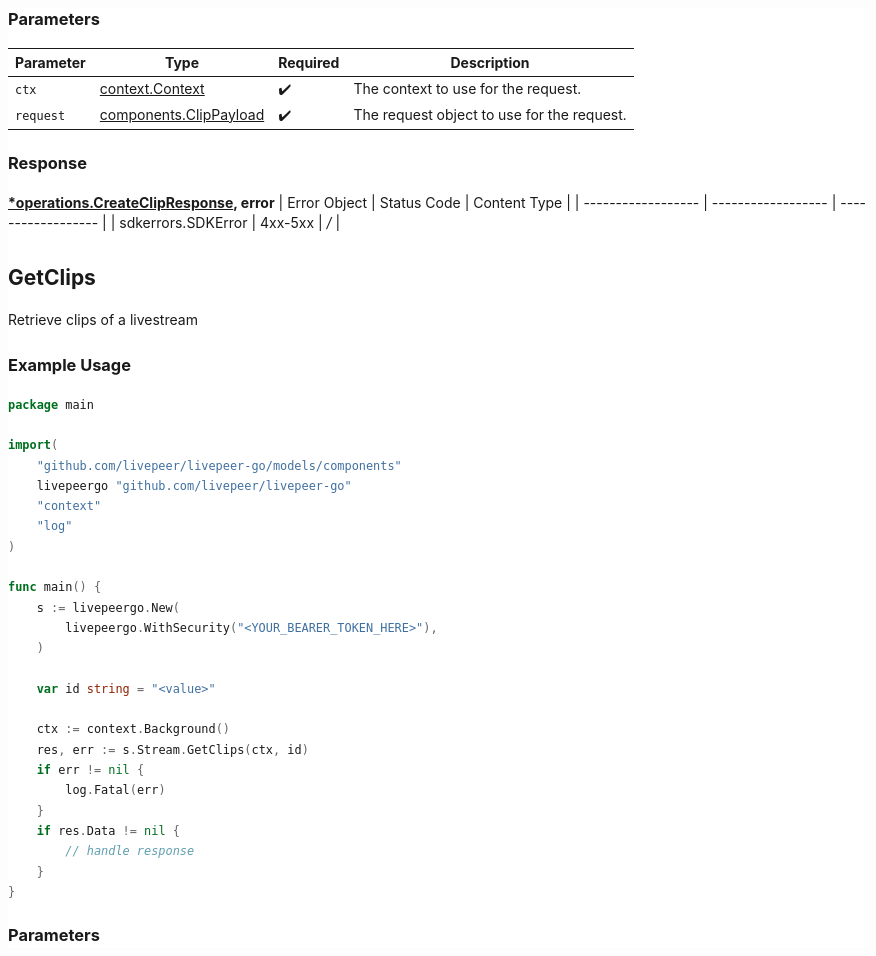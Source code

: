 ### Parameters

| Parameter                                                        | Type                                                             | Required                                                         | Description                                                      |
| ---------------------------------------------------------------- | ---------------------------------------------------------------- | ---------------------------------------------------------------- | ---------------------------------------------------------------- |
| `ctx`                                                            | [context.Context](https://pkg.go.dev/context#Context)            | :heavy_check_mark:                                               | The context to use for the request.                              |
| `request`                                                        | [components.ClipPayload](../../models/components/clippayload.md) | :heavy_check_mark:                                               | The request object to use for the request.                       |


### Response

**[*operations.CreateClipResponse](../../models/operations/createclipresponse.md), error**
| Error Object       | Status Code        | Content Type       |
| ------------------ | ------------------ | ------------------ |
| sdkerrors.SDKError | 4xx-5xx            | */*                |

## GetClips

Retrieve clips of a livestream

### Example Usage

```go
package main

import(
	"github.com/livepeer/livepeer-go/models/components"
	livepeergo "github.com/livepeer/livepeer-go"
	"context"
	"log"
)

func main() {
    s := livepeergo.New(
        livepeergo.WithSecurity("<YOUR_BEARER_TOKEN_HERE>"),
    )

    var id string = "<value>"
    
    ctx := context.Background()
    res, err := s.Stream.GetClips(ctx, id)
    if err != nil {
        log.Fatal(err)
    }
    if res.Data != nil {
        // handle response
    }
}
```

### Parameters
